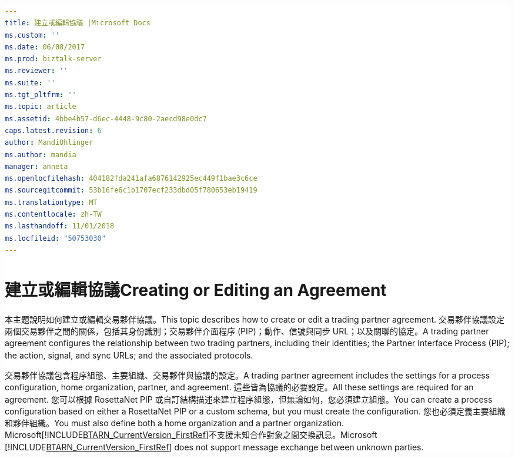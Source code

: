 ```yaml
---
title: 建立或編輯協議 |Microsoft Docs
ms.custom: ''
ms.date: 06/08/2017
ms.prod: biztalk-server
ms.reviewer: ''
ms.suite: ''
ms.tgt_pltfrm: ''
ms.topic: article
ms.assetid: 4bbe4b57-d6ec-4448-9c80-2aecd98e0dc7
caps.latest.revision: 6
author: MandiOhlinger
ms.author: mandia
manager: anneta
ms.openlocfilehash: 404182fda241afa6876142925ec449f1bae3c6ce
ms.sourcegitcommit: 53b16fe6c1b1707ecf233dbd05f780653eb19419
ms.translationtype: MT
ms.contentlocale: zh-TW
ms.lasthandoff: 11/01/2018
ms.locfileid: "50753030"
---
```

# <a name="creating-or-editing-an-agreement"></a><span data-ttu-id="c4e71-102">建立或編輯協議</span><span class="sxs-lookup"><span data-stu-id="c4e71-102">Creating or Editing an Agreement</span></span>
<span data-ttu-id="c4e71-103">本主題說明如何建立或編輯交易夥伴協議。</span><span class="sxs-lookup"><span data-stu-id="c4e71-103">This topic describes how to create or edit a trading partner agreement.</span></span> <span data-ttu-id="c4e71-104">交易夥伴協議設定兩個交易夥伴之間的關係，包括其身份識別；交易夥伴介面程序 (PIP)；動作、信號與同步 URL；以及關聯的協定。</span><span class="sxs-lookup"><span data-stu-id="c4e71-104">A trading partner agreement configures the relationship between two trading partners, including their identities; the Partner Interface Process (PIP); the action, signal, and sync URLs; and the associated protocols.</span></span>  

 <span data-ttu-id="c4e71-105">交易夥伴協議包含程序組態、主要組織、交易夥伴與協議的設定。</span><span class="sxs-lookup"><span data-stu-id="c4e71-105">A trading partner agreement includes the settings for a process configuration, home organization, partner, and agreement.</span></span> <span data-ttu-id="c4e71-106">這些皆為協議的必要設定。</span><span class="sxs-lookup"><span data-stu-id="c4e71-106">All these settings are required for an agreement.</span></span> <span data-ttu-id="c4e71-107">您可以根據 RosettaNet PIP 或自訂結構描述來建立程序組態，但無論如何，您必須建立組態。</span><span class="sxs-lookup"><span data-stu-id="c4e71-107">You can create a process configuration based on either a RosettaNet PIP or a custom schema, but you must create the configuration.</span></span> <span data-ttu-id="c4e71-108">您也必須定義主要組織和夥伴組織。</span><span class="sxs-lookup"><span data-stu-id="c4e71-108">You must also define both a home organization and a partner organization.</span></span> <span data-ttu-id="c4e71-109">Microsoft[!INCLUDE[BTARN_CurrentVersion_FirstRef](../../includes/btarn-currentversion-firstref-md.md)]不支援未知合作對象之間交換訊息。</span><span class="sxs-lookup"><span data-stu-id="c4e71-109">Microsoft [!INCLUDE[BTARN_CurrentVersion_FirstRef](../../includes/btarn-currentversion-firstref-md.md)] does not support message exchange between unknown parties.</span></span>  
